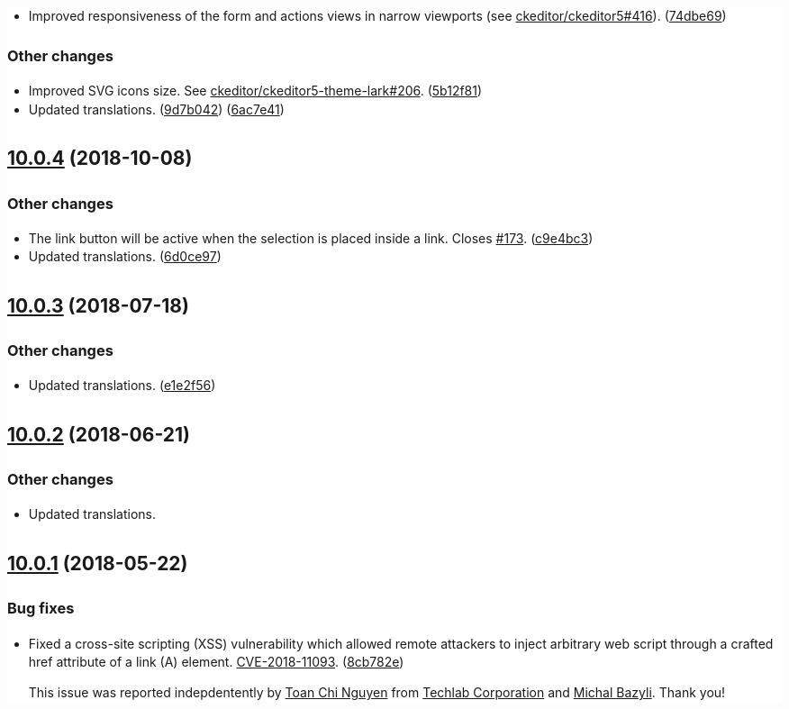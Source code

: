 * Improved responsiveness of the form and actions views in narrow viewports (see [ckeditor/ckeditor5#416](https://github.com/ckeditor/ckeditor5/issues/416)). ([74dbe69](https://github.com/ckeditor/ckeditor5-link/commit/74dbe69))

### Other changes

* Improved SVG icons size. See [ckeditor/ckeditor5-theme-lark#206](https://github.com/ckeditor/ckeditor5-theme-lark/issues/206). ([5b12f81](https://github.com/ckeditor/ckeditor5-link/commit/5b12f81))
* Updated translations. ([9d7b042](https://github.com/ckeditor/ckeditor5-link/commit/9d7b042)) ([6ac7e41](https://github.com/ckeditor/ckeditor5-link/commit/6ac7e41))


## [10.0.4](https://github.com/ckeditor/ckeditor5-link/compare/v10.0.3...v10.0.4) (2018-10-08)

### Other changes

* The link button will be active when the selection is placed inside a link. Closes [#173](https://github.com/ckeditor/ckeditor5-link/issues/173). ([c9e4bc3](https://github.com/ckeditor/ckeditor5-link/commit/c9e4bc3))
* Updated translations. ([6d0ce97](https://github.com/ckeditor/ckeditor5-link/commit/6d0ce97))


## [10.0.3](https://github.com/ckeditor/ckeditor5-link/compare/v10.0.2...v10.0.3) (2018-07-18)

### Other changes

* Updated translations. ([e1e2f56](https://github.com/ckeditor/ckeditor5-link/commit/e1e2f56))


## [10.0.2](https://github.com/ckeditor/ckeditor5-link/compare/v10.0.1...v10.0.2) (2018-06-21)

### Other changes

* Updated translations.


## [10.0.1](https://github.com/ckeditor/ckeditor5-link/compare/v10.0.0...v10.0.1) (2018-05-22)

### Bug fixes

* Fixed a cross-site scripting (XSS) vulnerability which allowed remote attackers to inject arbitrary web script through a crafted href attribute of a link (A) element. [CVE-2018-11093](https://cve.mitre.org/cgi-bin/cvename.cgi?name=CVE-2018-11093). ([8cb782e](https://github.com/ckeditor/ckeditor5-link/commit/8cb782e))

  This issue was reported indepdentently by [Toan Chi Nguyen](https://www.linkedin.com/in/toan-nguyen-chi/) from [Techlab Corporation](https://www.techlabcorp.com/) and [Michal Bazyli](https://www.linkedin.com/in/michal-bazyli-6a3111144/). Thank you!
